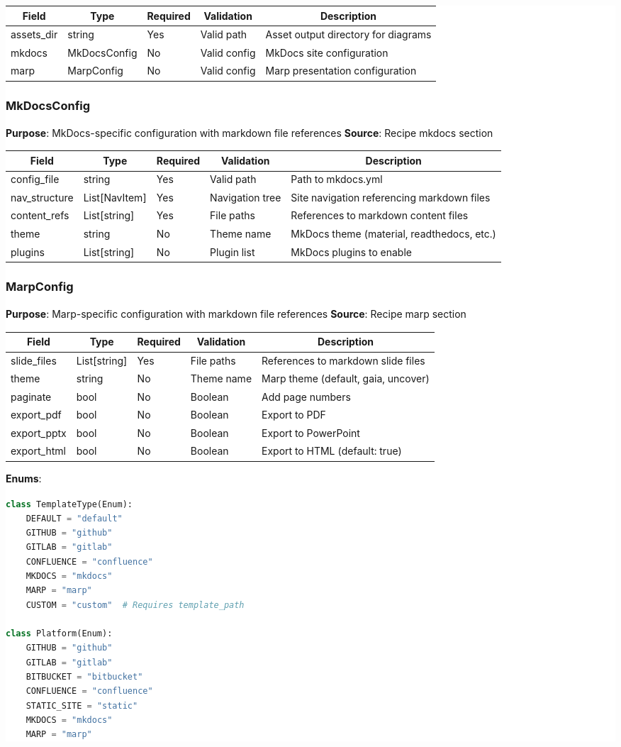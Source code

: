 | Field | Type | Required | Validation | Description |
|-------|------|----------|------------|-------------|
| assets_dir | string | Yes | Valid path | Asset output directory for diagrams |
| mkdocs | MkDocsConfig | No | Valid config | MkDocs site configuration |
| marp | MarpConfig | No | Valid config | Marp presentation configuration |

### MkDocsConfig
**Purpose**: MkDocs-specific configuration with markdown file references
**Source**: Recipe mkdocs section

| Field | Type | Required | Validation | Description |
|-------|------|----------|------------|-------------|
| config_file | string | Yes | Valid path | Path to mkdocs.yml |
| nav_structure | List[NavItem] | Yes | Navigation tree | Site navigation referencing markdown files |
| content_refs | List[string] | Yes | File paths | References to markdown content files |
| theme | string | No | Theme name | MkDocs theme (material, readthedocs, etc.) |
| plugins | List[string] | No | Plugin list | MkDocs plugins to enable |

### MarpConfig
**Purpose**: Marp-specific configuration with markdown file references
**Source**: Recipe marp section

| Field | Type | Required | Validation | Description |
|-------|------|----------|------------|-------------|
| slide_files | List[string] | Yes | File paths | References to markdown slide files |
| theme | string | No | Theme name | Marp theme (default, gaia, uncover) |
| paginate | bool | No | Boolean | Add page numbers |
| export_pdf | bool | No | Boolean | Export to PDF |
| export_pptx | bool | No | Boolean | Export to PowerPoint |
| export_html | bool | No | Boolean | Export to HTML (default: true) |

**Enums**:
```python
class TemplateType(Enum):
    DEFAULT = "default"
    GITHUB = "github"
    GITLAB = "gitlab"
    CONFLUENCE = "confluence"
    MKDOCS = "mkdocs"
    MARP = "marp"
    CUSTOM = "custom"  # Requires template_path

class Platform(Enum):
    GITHUB = "github"
    GITLAB = "gitlab"
    BITBUCKET = "bitbucket"
    CONFLUENCE = "confluence"
    STATIC_SITE = "static"
    MKDOCS = "mkdocs"
    MARP = "marp"
```
